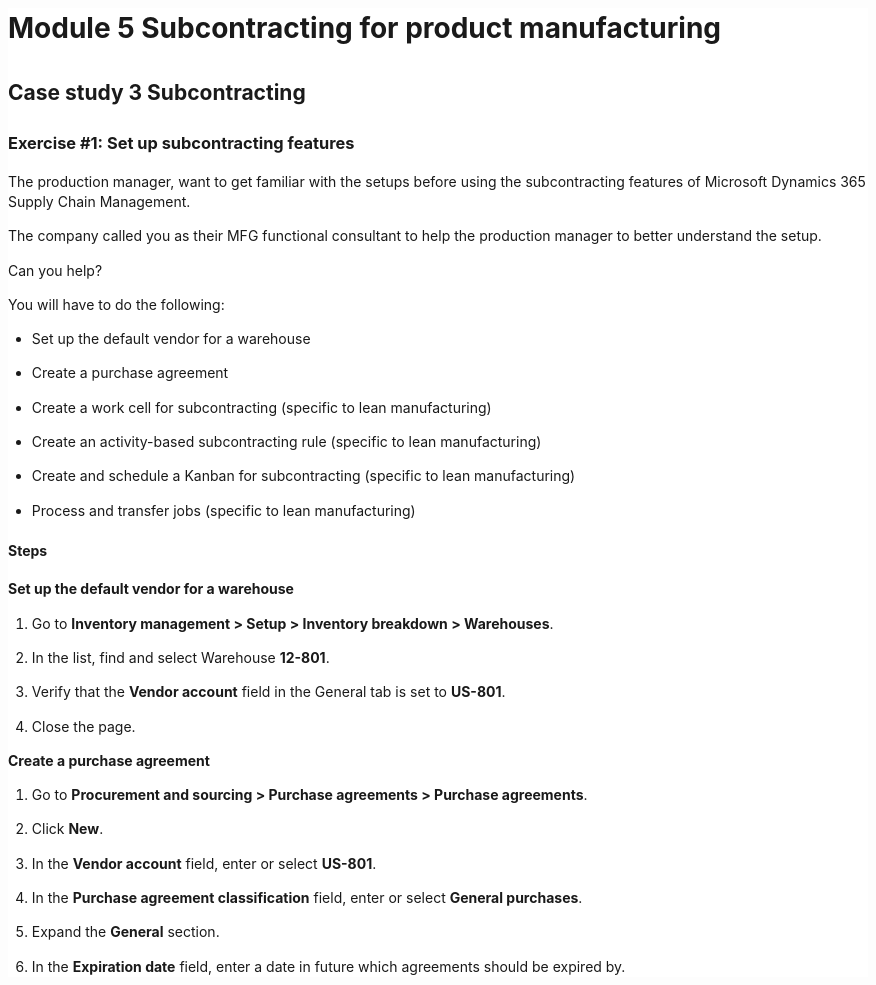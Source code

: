 Module 5 Subcontracting for product manufacturing
=================================================

Case study 3 Subcontracting
---------------------------

### Exercise \#1: Set up subcontracting features

The production manager, want to get familiar with the setups before using the
subcontracting features of Microsoft Dynamics 365 Supply Chain Management.

The company called you as their MFG functional consultant to help the production
manager to better understand the setup.

Can you help?

You will have to do the following:

-   Set up the default vendor for a warehouse

-   Create a purchase agreement

-   Create a work cell for subcontracting (specific to lean manufacturing)

-   Create an activity-based subcontracting rule (specific to lean
    manufacturing)

-   Create and schedule a Kanban for subcontracting (specific to lean
    manufacturing)

-   Process and transfer jobs (specific to lean manufacturing)

#### Steps

**Set up the default vendor for a warehouse**

1.  Go to **Inventory management \> Setup \> Inventory breakdown \>
    Warehouses**.

2.  In the list, find and select Warehouse **12-801**.

3.  Verify that the **Vendor account** field in the General tab is set to
    **US-801**.

4.  Close the page.

**Create a purchase agreement**

1.  Go to **Procurement and sourcing \> Purchase agreements \> Purchase
    agreements**.

2.  Click **New**.

3.  In the **Vendor account** field, enter or select **US-801**.

4.  In the **Purchase agreement classification** field, enter or select
    **General purchases**.

5.  Expand the **General** section.

6.  In the **Expiration date** field, enter a date in future which agreements
    should be expired by.
